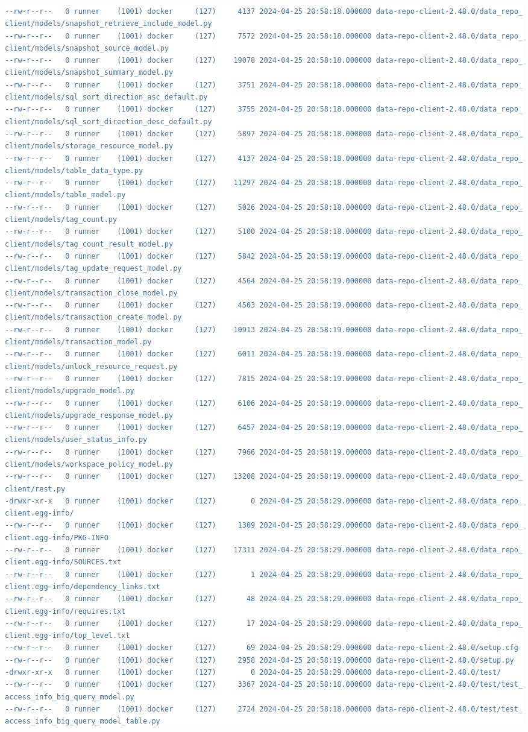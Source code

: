 ```diff
--rw-r--r--   0 runner    (1001) docker     (127)     4137 2024-04-25 20:58:18.000000 data-repo-client-2.48.0/data_repo_client/models/snapshot_retrieve_include_model.py
--rw-r--r--   0 runner    (1001) docker     (127)     7572 2024-04-25 20:58:18.000000 data-repo-client-2.48.0/data_repo_client/models/snapshot_source_model.py
--rw-r--r--   0 runner    (1001) docker     (127)    19078 2024-04-25 20:58:18.000000 data-repo-client-2.48.0/data_repo_client/models/snapshot_summary_model.py
--rw-r--r--   0 runner    (1001) docker     (127)     3751 2024-04-25 20:58:18.000000 data-repo-client-2.48.0/data_repo_client/models/sql_sort_direction_asc_default.py
--rw-r--r--   0 runner    (1001) docker     (127)     3755 2024-04-25 20:58:18.000000 data-repo-client-2.48.0/data_repo_client/models/sql_sort_direction_desc_default.py
--rw-r--r--   0 runner    (1001) docker     (127)     5897 2024-04-25 20:58:18.000000 data-repo-client-2.48.0/data_repo_client/models/storage_resource_model.py
--rw-r--r--   0 runner    (1001) docker     (127)     4137 2024-04-25 20:58:18.000000 data-repo-client-2.48.0/data_repo_client/models/table_data_type.py
--rw-r--r--   0 runner    (1001) docker     (127)    11297 2024-04-25 20:58:18.000000 data-repo-client-2.48.0/data_repo_client/models/table_model.py
--rw-r--r--   0 runner    (1001) docker     (127)     5026 2024-04-25 20:58:18.000000 data-repo-client-2.48.0/data_repo_client/models/tag_count.py
--rw-r--r--   0 runner    (1001) docker     (127)     5100 2024-04-25 20:58:18.000000 data-repo-client-2.48.0/data_repo_client/models/tag_count_result_model.py
--rw-r--r--   0 runner    (1001) docker     (127)     5842 2024-04-25 20:58:19.000000 data-repo-client-2.48.0/data_repo_client/models/tag_update_request_model.py
--rw-r--r--   0 runner    (1001) docker     (127)     4564 2024-04-25 20:58:19.000000 data-repo-client-2.48.0/data_repo_client/models/transaction_close_model.py
--rw-r--r--   0 runner    (1001) docker     (127)     4503 2024-04-25 20:58:19.000000 data-repo-client-2.48.0/data_repo_client/models/transaction_create_model.py
--rw-r--r--   0 runner    (1001) docker     (127)    10913 2024-04-25 20:58:19.000000 data-repo-client-2.48.0/data_repo_client/models/transaction_model.py
--rw-r--r--   0 runner    (1001) docker     (127)     6011 2024-04-25 20:58:19.000000 data-repo-client-2.48.0/data_repo_client/models/unlock_resource_request.py
--rw-r--r--   0 runner    (1001) docker     (127)     7815 2024-04-25 20:58:19.000000 data-repo-client-2.48.0/data_repo_client/models/upgrade_model.py
--rw-r--r--   0 runner    (1001) docker     (127)     6106 2024-04-25 20:58:19.000000 data-repo-client-2.48.0/data_repo_client/models/upgrade_response_model.py
--rw-r--r--   0 runner    (1001) docker     (127)     6457 2024-04-25 20:58:19.000000 data-repo-client-2.48.0/data_repo_client/models/user_status_info.py
--rw-r--r--   0 runner    (1001) docker     (127)     7966 2024-04-25 20:58:19.000000 data-repo-client-2.48.0/data_repo_client/models/workspace_policy_model.py
--rw-r--r--   0 runner    (1001) docker     (127)    13208 2024-04-25 20:58:19.000000 data-repo-client-2.48.0/data_repo_client/rest.py
-drwxr-xr-x   0 runner    (1001) docker     (127)        0 2024-04-25 20:58:29.000000 data-repo-client-2.48.0/data_repo_client.egg-info/
--rw-r--r--   0 runner    (1001) docker     (127)     1309 2024-04-25 20:58:29.000000 data-repo-client-2.48.0/data_repo_client.egg-info/PKG-INFO
--rw-r--r--   0 runner    (1001) docker     (127)    17311 2024-04-25 20:58:29.000000 data-repo-client-2.48.0/data_repo_client.egg-info/SOURCES.txt
--rw-r--r--   0 runner    (1001) docker     (127)        1 2024-04-25 20:58:29.000000 data-repo-client-2.48.0/data_repo_client.egg-info/dependency_links.txt
--rw-r--r--   0 runner    (1001) docker     (127)       48 2024-04-25 20:58:29.000000 data-repo-client-2.48.0/data_repo_client.egg-info/requires.txt
--rw-r--r--   0 runner    (1001) docker     (127)       17 2024-04-25 20:58:29.000000 data-repo-client-2.48.0/data_repo_client.egg-info/top_level.txt
--rw-r--r--   0 runner    (1001) docker     (127)       69 2024-04-25 20:58:29.000000 data-repo-client-2.48.0/setup.cfg
--rw-r--r--   0 runner    (1001) docker     (127)     2958 2024-04-25 20:58:19.000000 data-repo-client-2.48.0/setup.py
-drwxr-xr-x   0 runner    (1001) docker     (127)        0 2024-04-25 20:58:29.000000 data-repo-client-2.48.0/test/
--rw-r--r--   0 runner    (1001) docker     (127)     3367 2024-04-25 20:58:18.000000 data-repo-client-2.48.0/test/test_access_info_big_query_model.py
--rw-r--r--   0 runner    (1001) docker     (127)     2724 2024-04-25 20:58:18.000000 data-repo-client-2.48.0/test/test_access_info_big_query_model_table.py
```